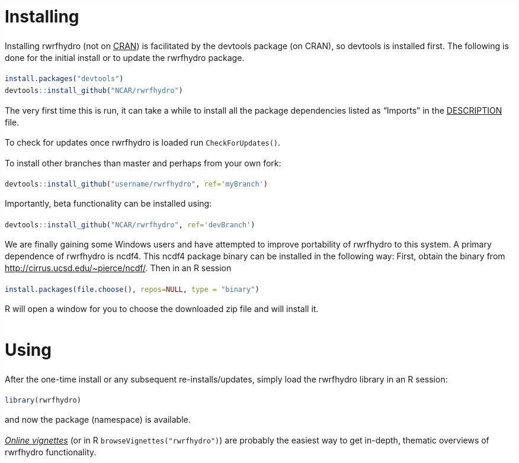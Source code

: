 # Installing

Installing rwrfhydro (not on [CRAN](http://cran.r-project.org/)) is
facilitated by the devtools package (on CRAN), so devtools is installed
first. The following is done for the initial install or to update the
rwrfhydro package.

``` r
install.packages("devtools")
devtools::install_github("NCAR/rwrfhydro")
```

The very first time this is run, it can take a while to install all the
package dependencies listed as “Imports” in the
[DESCRIPTION](https://github.com/NCAR/rwrfhydro/blob/master/DESCRIPTION)
file.

To check for updates once rwrfhydro is loaded run `CheckForUpdates()`.

To install other branches than master and perhaps from your own fork:

``` r
devtools::install_github("username/rwrfhydro", ref='myBranch')
```

Importantly, beta functionality can be installed using:

``` r
devtools::install_github("NCAR/rwrfhydro", ref='devBranch')
```

We are finally gaining some Windows users and have attempted to improve
portability of rwrfhydro to this system. A primary dependence of
rwrfhydro is ncdf4. This ncdf4 package binary can be installed in the
following way: First, obtain the binary from
<http://cirrus.ucsd.edu/~pierce/ncdf/>. Then in an R session

``` r
install.packages(file.choose(), repos=NULL, type = "binary")
```

R will open a window for you to choose the downloaded zip file and will
install it.

# Using

After the one-time install or any subsequent re-installs/updates, simply
load the rwrfhydro library in an R session:

``` r
library(rwrfhydro)
```

and now the package (namespace) is available.

[*Online
vignettes*](https://github.com/NCAR/rwrfhydro/blob/master/vignettes.Rmd)
(or in R `browseVignettes("rwrfhydro")`) are probably the easiest way to
get in-depth, thematic overviews of rwrfhydro functionality.
